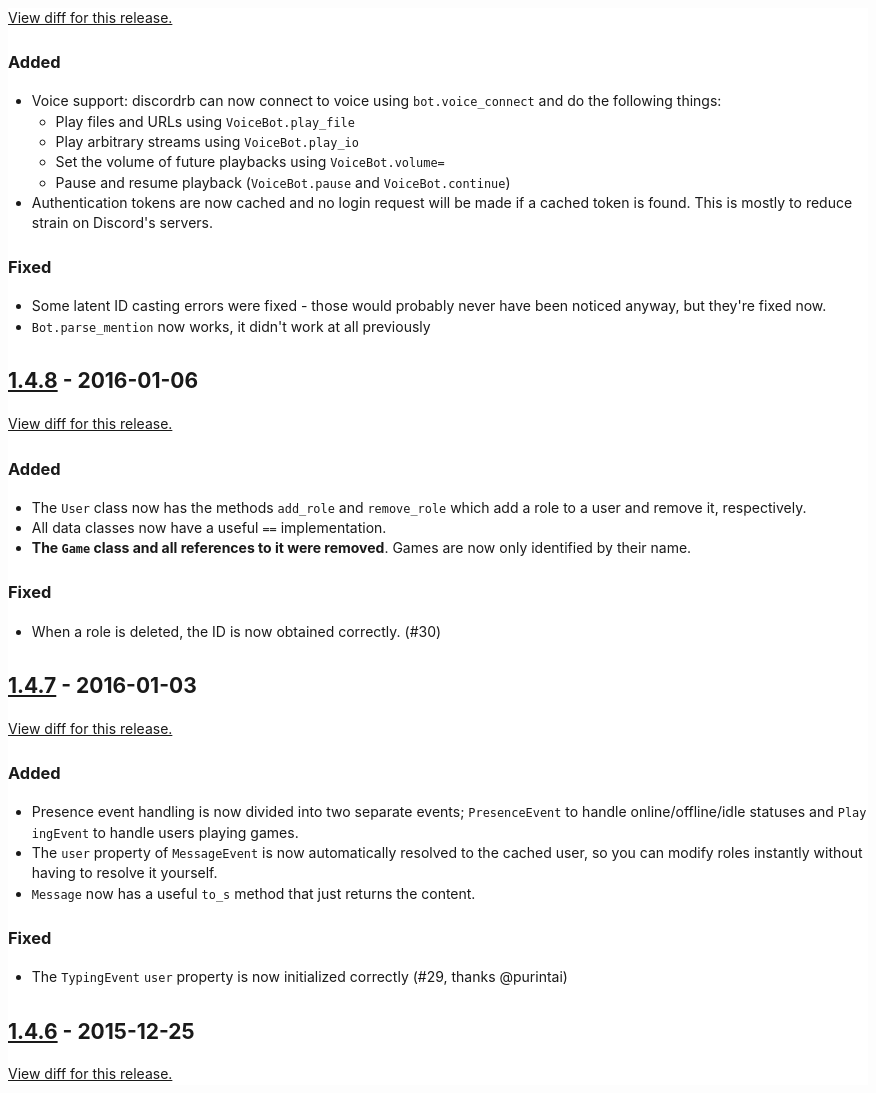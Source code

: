 [View diff for this release.](https://github.com/discordrb/discordrb/compare/v1.4.8...v1.5.0)

### Added
* Voice support: discordrb can now connect to voice using `bot.voice_connect` and do the following things:
  * Play files and URLs using `VoiceBot.play_file`
  * Play arbitrary streams using `VoiceBot.play_io`
  * Set the volume of future playbacks using `VoiceBot.volume=`
  * Pause and resume playback (`VoiceBot.pause` and `VoiceBot.continue`)
* Authentication tokens are now cached and no login request will be made if a cached token is found. This is mostly to reduce strain on Discord's servers.

### Fixed
* Some latent ID casting errors were fixed - those would probably never have been noticed anyway, but they're fixed now.
* `Bot.parse_mention` now works, it didn't work at all previously

## [1.4.8] - 2016-01-06
[1.4.8]: https://github.com/discordrb/discordrb/releases/tag/v1.4.8

[View diff for this release.](https://github.com/discordrb/discordrb/compare/v1.4.7...v1.4.8)

### Added
* The `User` class now has the methods `add_role` and `remove_role` which add a role to a user and remove it, respectively.
* All data classes now have a useful `==` implementation.
* **The `Game` class and all references to it were removed**. Games are now only identified by their name.

### Fixed
* When a role is deleted, the ID is now obtained correctly. (#30)

## [1.4.7] - 2016-01-03
[1.4.7]: https://github.com/discordrb/discordrb/releases/tag/v1.4.7

[View diff for this release.](https://github.com/discordrb/discordrb/compare/v1.4.6...v1.4.7)

### Added
* Presence event handling is now divided into two separate events; `PresenceEvent` to handle online/offline/idle statuses and `PlayingEvent` to handle users playing games.
* The `user` property of `MessageEvent` is now automatically resolved to the cached user, so you can modify roles instantly without having to resolve it yourself.
* `Message` now has a useful `to_s` method that just returns the content.

### Fixed
* The `TypingEvent` `user` property is now initialized correctly (#29, thanks @purintai)

## [1.4.6] - 2015-12-25
[1.4.6]: https://github.com/discordrb/discordrb/releases/tag/v1.4.6

[View diff for this release.](https://github.com/discordrb/discordrb/compare/v1.4.4...v1.4.6)


[3.4.1]: https://github.com/shardlab/discordrb/releases/tag/v3.4.2
[3.4.1]: https://github.com/shardlab/discordrb/releases/tag/v3.4.1
[3.4.0]: https://github.com/shardlab/discordrb/releases/tag/v3.3.0
[3.3.0]: https://github.com/discordrb/discordrb/releases/tag/v3.3.0
[3.2.1]: https://github.com/discordrb/discordrb/releases/tag/v3.2.1
[3.2.0.1]: https://github.com/discordrb/discordrb/releases/tag/v3.2.0.1
[3.2.0]: https://github.com/discordrb/discordrb/releases/tag/v3.2.0
[3.1.1]: https://github.com/discordrb/discordrb/releases/tag/v3.1.1
[3.1.0]: https://github.com/discordrb/discordrb/releases/tag/v3.1.0
[3.0.2]: https://github.com/discordrb/discordrb/releases/tag/v3.0.2
[3.0.1]: https://github.com/discordrb/discordrb/releases/tag/v3.0.1
[3.0.0]: https://github.com/discordrb/discordrb/releases/tag/v3.0.0
[2.1.3]: https://github.com/discordrb/discordrb/releases/tag/v2.1.3
[2.1.2]: https://github.com/discordrb/discordrb/releases/tag/v2.1.2
[2.1.1]: https://github.com/discordrb/discordrb/releases/tag/v2.1.1
[2.1.0]: https://github.com/discordrb/discordrb/releases/tag/v2.1.0
[2.0.4]: https://github.com/discordrb/discordrb/releases/tag/v2.0.4
[2.0.3]: https://github.com/discordrb/discordrb/releases/tag/v2.0.3
[2.0.2]: https://github.com/discordrb/discordrb/releases/tag/v2.0.2
[2.0.1]: https://github.com/discordrb/discordrb/releases/tag/v2.0.1
[2.0.0]: https://github.com/discordrb/discordrb/releases/tag/v2.0.0
[1.8.1]: https://github.com/discordrb/discordrb/releases/tag/v1.8.1
[1.8.0]: https://github.com/discordrb/discordrb/releases/tag/v1.8.0
[1.7.5]: https://github.com/discordrb/discordrb/releases/tag/v1.7.5
[1.7.4]: https://github.com/discordrb/discordrb/releases/tag/v1.7.4
[1.7.3]: https://github.com/discordrb/discordrb/releases/tag/v1.7.3
[1.7.2]: https://github.com/discordrb/discordrb/releases/tag/v1.7.2
[1.7.1]: https://github.com/discordrb/discordrb/releases/tag/v1.7.1
[1.7.0]: https://github.com/discordrb/discordrb/releases/tag/v1.7.0
[1.6.6]: https://github.com/discordrb/discordrb/releases/tag/v1.6.6
[1.6.5]: https://github.com/discordrb/discordrb/releases/tag/v1.6.5
[1.6.4]: https://github.com/discordrb/discordrb/releases/tag/v1.6.4
[1.6.3]: https://github.com/discordrb/discordrb/releases/tag/v1.6.3
[1.6.2]: https://github.com/discordrb/discordrb/releases/tag/v1.6.2
[1.6.1]: https://github.com/discordrb/discordrb/releases/tag/v1.6.1
[1.6.0]: https://github.com/discordrb/discordrb/releases/tag/v1.6.0
[1.5.4]: https://github.com/discordrb/discordrb/releases/tag/v1.5.4
[1.5.3]: https://github.com/discordrb/discordrb/releases/tag/v1.5.3
[1.5.2]: https://github.com/discordrb/discordrb/releases/tag/v1.5.2
[1.5.1]: https://github.com/discordrb/discordrb/releases/tag/v1.5.1
[1.5.0]: https://github.com/discordrb/discordrb/releases/tag/v1.5.0
[1.4.4]: https://github.com/discordrb/discordrb/releases/tag/v1.4.4
[1.4.3]: https://github.com/discordrb/discordrb/releases/tag/v1.4.3
[1.4.2]: https://github.com/discordrb/discordrb/releases/tag/v1.4.2
[1.4.1]: https://github.com/discordrb/discordrb/releases/tag/v1.4.1
[1.4.0]: https://github.com/discordrb/discordrb/releases/tag/v1.4.0
[1.3.12]: https://github.com/discordrb/discordrb/releases/tag/v1.3.12
[1.3.11]: https://github.com/discordrb/discordrb/releases/tag/v1.3.11
[1.3.10]: https://github.com/discordrb/discordrb/releases/tag/v1.3.10
[1.3.9]: https://github.com/discordrb/discordrb/releases/tag/v1.3.9
[1.3.8]: https://github.com/discordrb/discordrb/releases/tag/v1.3.8
[1.3.7]: https://github.com/discordrb/discordrb/releases/tag/v1.3.7
[1.3.6]: https://github.com/discordrb/discordrb/releases/tag/v1.3.6
[1.3.5]: https://github.com/discordrb/discordrb/releases/tag/v1.3.5